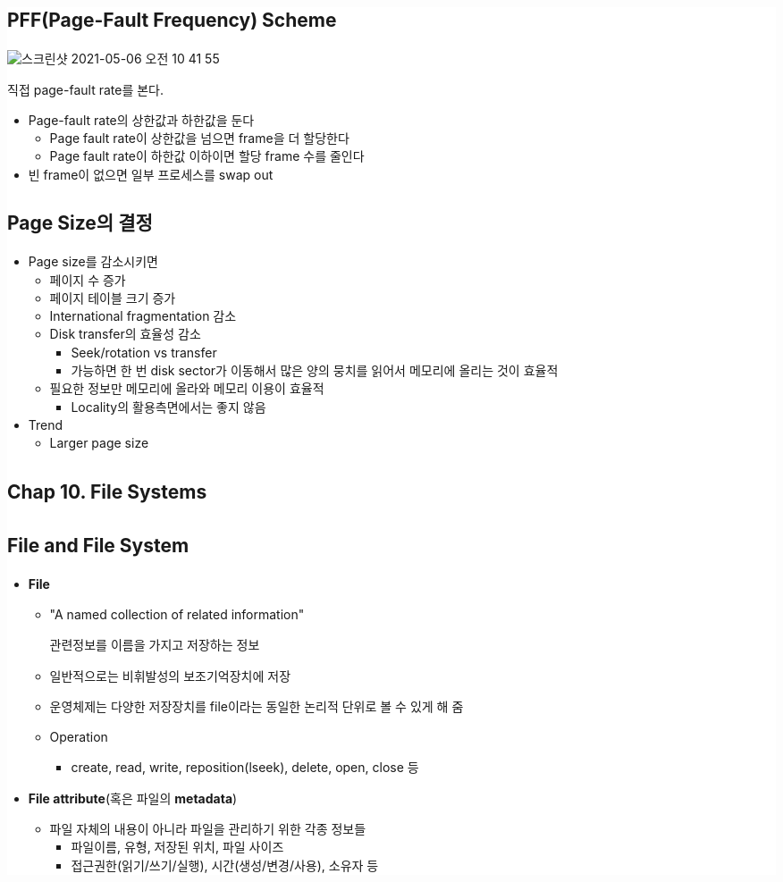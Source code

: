 

## PFF(Page-Fault Frequency) Scheme

<img width="406" alt="스크린샷 2021-05-06 오전 10 41 55" src="https://user-images.githubusercontent.com/72622744/117247125-b4f20300-ae78-11eb-961e-986400af904d.png">

직접 page-fault rate를 본다. 

- Page-fault rate의 상한값과 하한값을 둔다
  - Page fault rate이 상한값을 넘으면 frame을 더 할당한다
  - Page fault rate이 하한값 이하이면 할당 frame 수를 줄인다
- 빈 frame이 없으면 일부 프로세스를 swap out



## Page Size의 결정

- Page size를 감소시키면
  - 페이지 수 증가
  - 페이지 테이블 크기 증가
  - International fragmentation 감소
  - Disk transfer의 효율성 감소
    - Seek/rotation vs transfer
    - 가능하면 한 번 disk sector가 이동해서 많은 양의 뭉치를 읽어서 메모리에 올리는 것이 효율적
  - 필요한 정보만 메모리에 올라와 메모리 이용이 효율적
    - Locality의 활용측면에서는 좋지 않음
- Trend
  - Larger page size





## Chap 10. File Systems

## File and File System

- **File**

  - "A named collection of related information"

    관련정보를 이름을 가지고 저장하는 정보

  - 일반적으로는 비휘발성의 보조기억장치에 저장

  - 운영체제는 다양한 저장장치를 file이라는 동일한 논리적 단위로 볼 수 있게 해 줌

  - Operation

    - create, read, write, reposition(lseek), delete, open, close 등

- **File attribute**(혹은 파일의 **metadata**)

  - 파일 자체의 내용이 아니라 파일을 관리하기 위한 각종 정보들
    - 파일이름, 유형, 저장된 위치, 파일 사이즈
    - 접근권한(읽기/쓰기/실행), 시간(생성/변경/사용), 소유자 등
